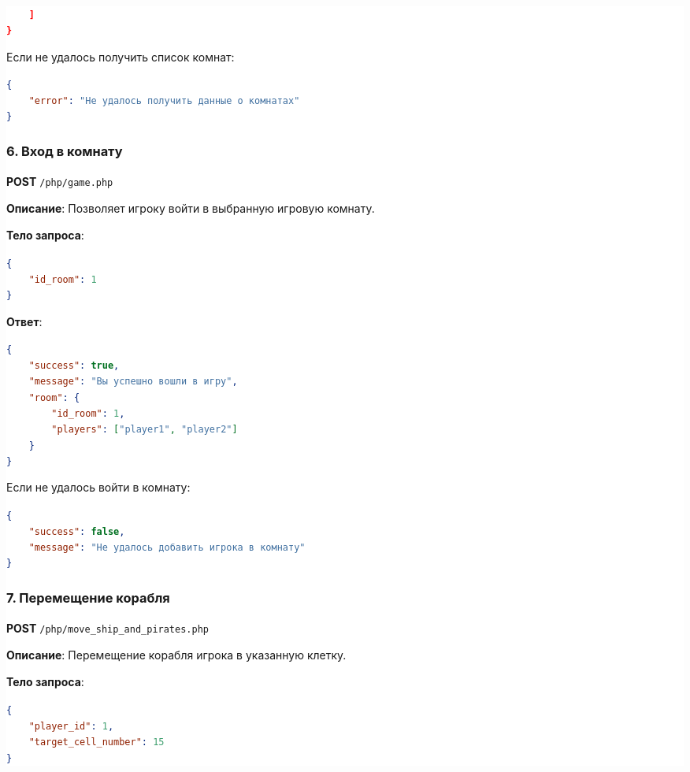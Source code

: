 ```json
    ]
}
```

Если не удалось получить список комнат:
```json
{
    "error": "Не удалось получить данные о комнатах"
}
```

### 6. Вход в комнату

**POST** `/php/game.php`

**Описание**: Позволяет игроку войти в выбранную игровую комнату.

**Тело запроса**:
```json
{
    "id_room": 1
}
```

**Ответ**:
```json
{
    "success": true,
    "message": "Вы успешно вошли в игру",
    "room": {
        "id_room": 1,
        "players": ["player1", "player2"]
    }
}
```

Если не удалось войти в комнату:
```json
{
    "success": false,
    "message": "Не удалось добавить игрока в комнату"
}
```

### 7. Перемещение корабля

**POST** `/php/move_ship_and_pirates.php`

**Описание**: Перемещение корабля игрока в указанную клетку.

**Тело запроса**:
```json
{
    "player_id": 1,
    "target_cell_number": 15
}
```
